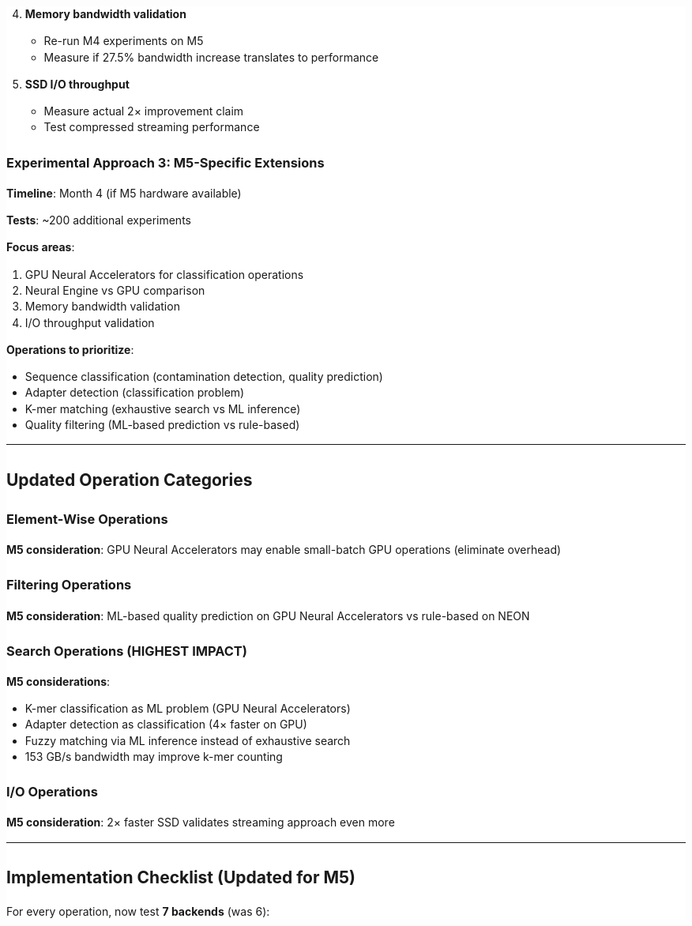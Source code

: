 4. **Memory bandwidth validation**
   - Re-run M4 experiments on M5
   - Measure if 27.5% bandwidth increase translates to performance

5. **SSD I/O throughput**
   - Measure actual 2× improvement claim
   - Test compressed streaming performance

### Experimental Approach 3: M5-Specific Extensions

**Timeline**: Month 4 (if M5 hardware available)

**Tests**: ~200 additional experiments

**Focus areas**:
1. GPU Neural Accelerators for classification operations
2. Neural Engine vs GPU comparison
3. Memory bandwidth validation
4. I/O throughput validation

**Operations to prioritize**:
- Sequence classification (contamination detection, quality prediction)
- Adapter detection (classification problem)
- K-mer matching (exhaustive search vs ML inference)
- Quality filtering (ML-based prediction vs rule-based)

---

## Updated Operation Categories

### Element-Wise Operations
**M5 consideration**: GPU Neural Accelerators may enable small-batch GPU operations (eliminate overhead)

### Filtering Operations
**M5 consideration**: ML-based quality prediction on GPU Neural Accelerators vs rule-based on NEON

### Search Operations (HIGHEST IMPACT)
**M5 considerations**:
- K-mer classification as ML problem (GPU Neural Accelerators)
- Adapter detection as classification (4× faster on GPU)
- Fuzzy matching via ML inference instead of exhaustive search
- 153 GB/s bandwidth may improve k-mer counting

### I/O Operations
**M5 consideration**: 2× faster SSD validates streaming approach even more

---

## Implementation Checklist (Updated for M5)

For every operation, now test **7 backends** (was 6):
